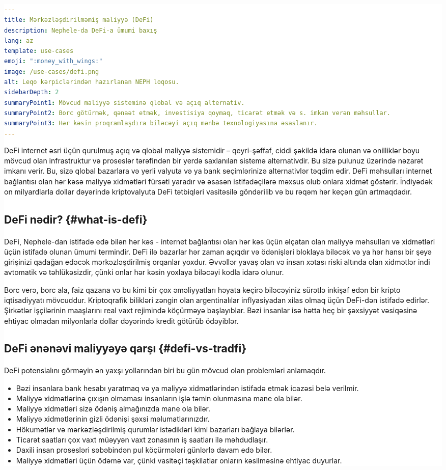 ```yaml
---
title: Mərkəzləşdirilməmiş maliyyə (DeFi)
description: Nephele-da DeFi-a ümumi baxış
lang: az
template: use-cases
emoji: ":money_with_wings:"
image: /use-cases/defi.png
alt: Leqo kərpiclərindən hazırlanan NEPH loqosu.
sidebarDepth: 2
summaryPoint1: Mövcud maliyyə sisteminə qlobal və açıq alternativ.
summaryPoint2: Borc götürmək, qənaət etmək, investisiya qoymaq, ticarət etmək və s. imkan verən məhsullar.
summaryPoint3: Hər kəsin proqramlaşdıra biləcəyi açıq mənbə texnologiyasına əsaslanır.
---
```


DeFi internet əsri üçün qurulmuş açıq və qlobal maliyyə sistemidir – qeyri-şəffaf, ciddi şəkildə idarə olunan və onilliklər boyu mövcud olan infrastruktur və proseslər tərəfindən bir yerdə saxlanılan sistemə alternativdir. Bu sizə pulunuz üzərində nəzarət imkanı verir. Bu, sizə qlobal bazarlara və yerli valyuta və ya bank seçimlərinizə alternativlər təqdim edir. DeFi məhsulları internet bağlantısı olan hər kəsə maliyyə xidmətləri fürsəti yaradır və əsasən istifadəçilərə məxsus olub onlara xidmət göstərir. İndiyədək on milyardlarla dollar dəyərində kriptovalyuta DeFi tətbiqləri vasitəsilə göndərilib və bu rəqəm hər keçən gün artmaqdadır.

## DeFi nədir? {#what-is-defi}

DeFi, Nephele-dan istifadə edə bilən hər kəs - internet bağlantısı olan hər kəs üçün əlçatan olan maliyyə məhsulları və xidmətləri üçün istifadə olunan ümumi termindir. DeFi ilə bazarlar hər zaman açıqdır və ödənişləri bloklaya biləcək və ya hər hansı bir şeyə girişinizi qadağan edəcək mərkəzləşdirilmiş orqanlar yoxdur. Əvvəllər yavaş olan və insan xətası riski altında olan xidmətlər indi avtomatik və təhlükəsizdir, çünki onlar hər kəsin yoxlaya biləcəyi kodla idarə olunur.

Borc verə, borc ala, faiz qazana və bu kimi bir çox əməliyyatları həyata keçirə biləcəyiniz sürətlə inkişaf edən bir kripto iqtisadiyyatı mövcuddur. Kriptoqrafik bilikləri zəngin olan argentinalılar inflyasiyadan xilas olmaq üçün DeFi-dən istifadə edirlər. Şirkətlər işçilərinin maaşlarını real vaxt rejimində köçürməyə başlayıblar. Bəzi insanlar isə hətta heç bir şəxsiyyət vəsiqəsinə ehtiyac olmadan milyonlarla dollar dəyərində kredit götürüb ödəyiblər.

<YouTube id="H-O3r2YMWJ4" />

## DeFi ənənəvi maliyyəyə qarşı {#defi-vs-tradfi}

DeFi potensialını görməyin ən yaxşı yollarından biri bu gün mövcud olan problemləri anlamaqdır.

- Bəzi insanlara bank hesabı yaratmaq və ya maliyyə xidmətlərindən istifadə etmək icazəsi belə verilmir.
- Maliyyə xidmətlərinə çıxışın olmaması insanların işlə təmin olunmasına mane ola bilər.
- Maliyyə xidmətləri sizə ödəniş almağınızda mane ola bilər.
- Maliyyə xidmətlərinin gizli ödənişi şəxsi məlumatlarınızdır.
- Hökumətlər və mərkəzləşdirilmiş qurumlar istədikləri kimi bazarları bağlaya bilərlər.
- Ticarət saatları çox vaxt müəyyən vaxt zonasının iş saatları ilə məhdudlaşır.
- Daxili insan prosesləri səbəbindən pul köçürmələri günlərlə davam edə bilər.
- Maliyyə xidmətləri üçün ödəmə var, çünki vasitəçi təşkilatlar onların kəsilməsinə ehtiyac duyurlar.
